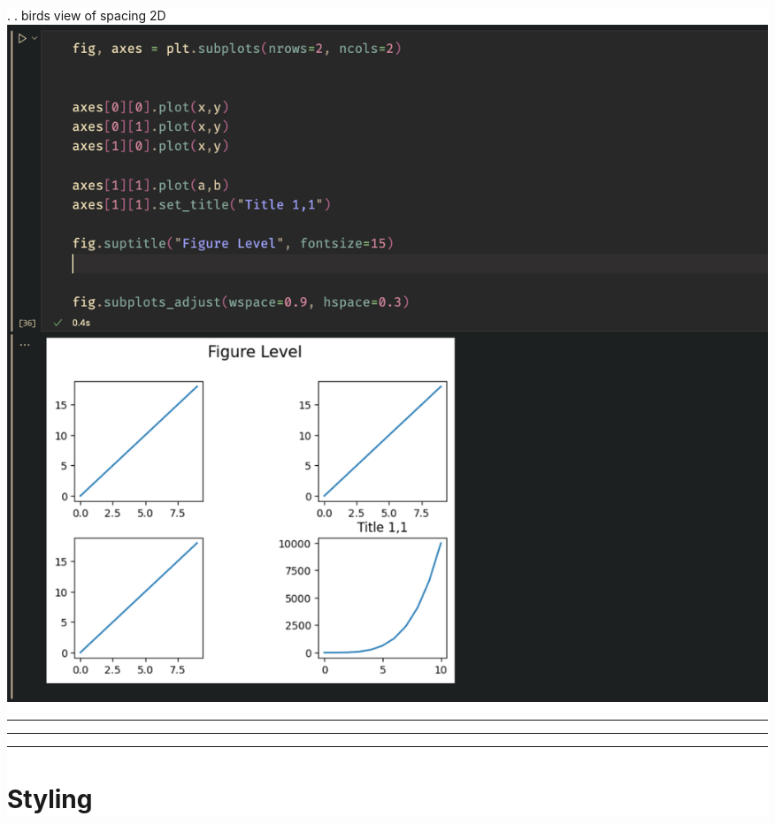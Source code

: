 .
.
birds view of spacing 2D
![](../../z/aharo24%202023-01-15%20at%205.01.14%20PM.png)





---
---
---

# Styling
